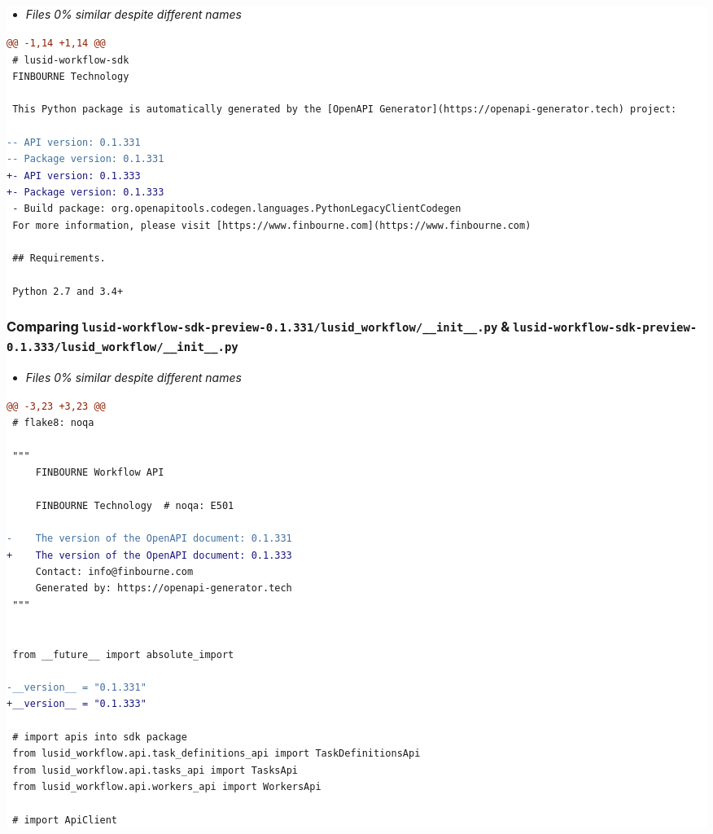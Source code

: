  * *Files 0% similar despite different names*

```diff
@@ -1,14 +1,14 @@
 # lusid-workflow-sdk
 FINBOURNE Technology
 
 This Python package is automatically generated by the [OpenAPI Generator](https://openapi-generator.tech) project:
 
-- API version: 0.1.331
-- Package version: 0.1.331
+- API version: 0.1.333
+- Package version: 0.1.333
 - Build package: org.openapitools.codegen.languages.PythonLegacyClientCodegen
 For more information, please visit [https://www.finbourne.com](https://www.finbourne.com)
 
 ## Requirements.
 
 Python 2.7 and 3.4+
```

### Comparing `lusid-workflow-sdk-preview-0.1.331/lusid_workflow/__init__.py` & `lusid-workflow-sdk-preview-0.1.333/lusid_workflow/__init__.py`

 * *Files 0% similar despite different names*

```diff
@@ -3,23 +3,23 @@
 # flake8: noqa
 
 """
     FINBOURNE Workflow API
 
     FINBOURNE Technology  # noqa: E501
 
-    The version of the OpenAPI document: 0.1.331
+    The version of the OpenAPI document: 0.1.333
     Contact: info@finbourne.com
     Generated by: https://openapi-generator.tech
 """
 
 
 from __future__ import absolute_import
 
-__version__ = "0.1.331"
+__version__ = "0.1.333"
 
 # import apis into sdk package
 from lusid_workflow.api.task_definitions_api import TaskDefinitionsApi
 from lusid_workflow.api.tasks_api import TasksApi
 from lusid_workflow.api.workers_api import WorkersApi
 
 # import ApiClient
```
